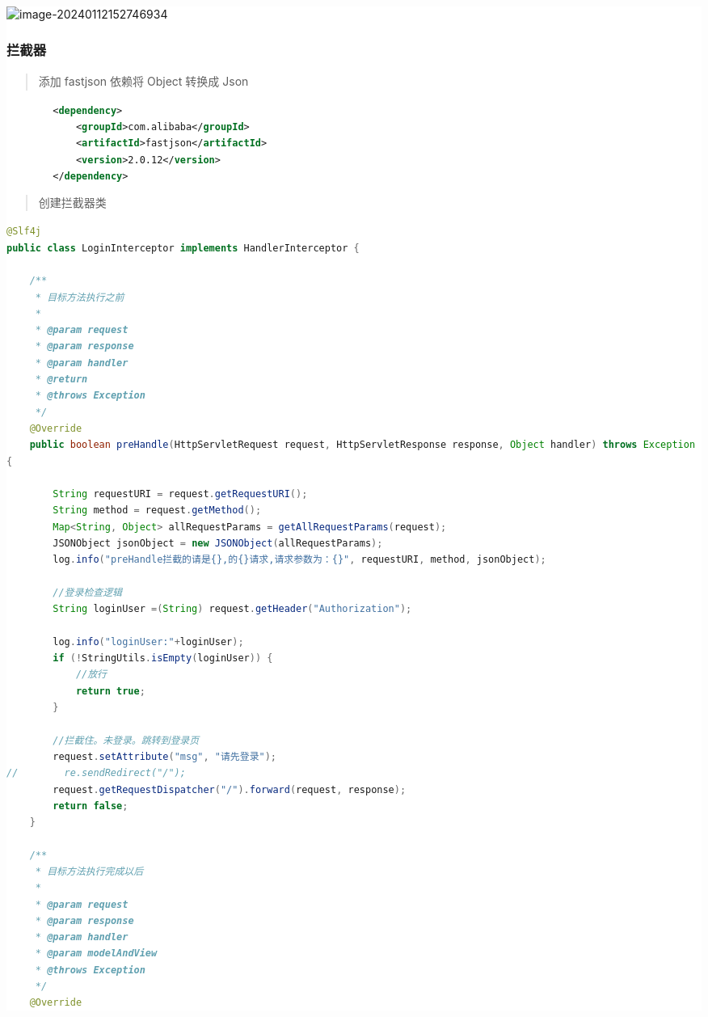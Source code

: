 ![image-20240112152746934](https://wang-rich.oss-cn-hangzhou.aliyuncs.com/img/image-20240112152746934.png)

### 拦截器

> 添加 fastjson 依赖将 Object 转换成 Json

```xml
        <dependency>
            <groupId>com.alibaba</groupId>
            <artifactId>fastjson</artifactId>
            <version>2.0.12</version>
        </dependency>
```

> 创建拦截器类

```java
@Slf4j
public class LoginInterceptor implements HandlerInterceptor {

    /**
     * 目标方法执行之前
     *
     * @param request
     * @param response
     * @param handler
     * @return
     * @throws Exception
     */
    @Override
    public boolean preHandle(HttpServletRequest request, HttpServletResponse response, Object handler) throws Exception {

        String requestURI = request.getRequestURI();
        String method = request.getMethod();
        Map<String, Object> allRequestParams = getAllRequestParams(request);
        JSONObject jsonObject = new JSONObject(allRequestParams);
        log.info("preHandle拦截的请是{},的{}请求,请求参数为：{}", requestURI, method, jsonObject);

        //登录检查逻辑
        String loginUser =(String) request.getHeader("Authorization");

        log.info("loginUser:"+loginUser);
        if (!StringUtils.isEmpty(loginUser)) {
            //放行
            return true;
        }

        //拦截住。未登录。跳转到登录页
        request.setAttribute("msg", "请先登录");
//        re.sendRedirect("/");
        request.getRequestDispatcher("/").forward(request, response);
        return false;
    }

    /**
     * 目标方法执行完成以后
     *
     * @param request
     * @param response
     * @param handler
     * @param modelAndView
     * @throws Exception
     */
    @Override
```